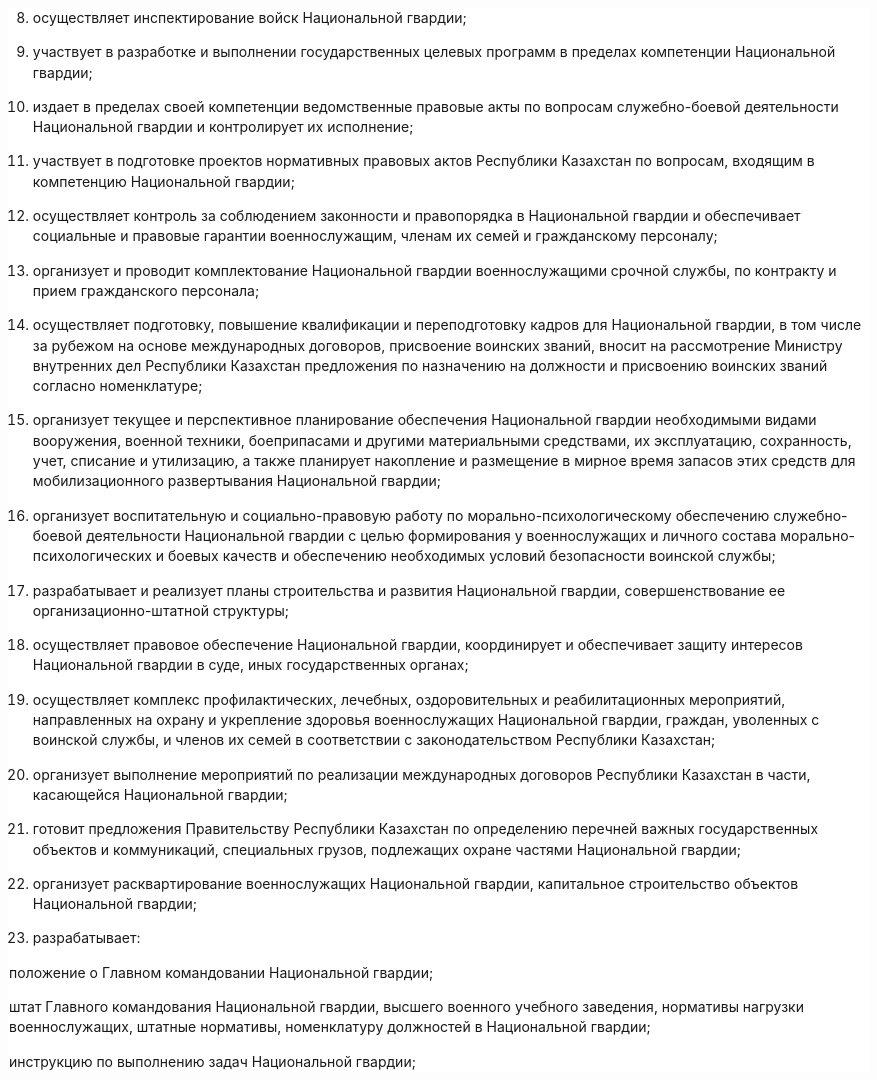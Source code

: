8) осуществляет инспектирование войск Национальной гвардии;

9) участвует в разработке и выполнении государственных целевых программ в пределах компетенции Национальной гвардии;

10) издает в пределах своей компетенции ведомственные правовые акты по вопросам служебно-боевой деятельности Национальной гвардии и контролирует их исполнение;

11) участвует в подготовке проектов нормативных правовых актов Республики Казахстан по вопросам, входящим в компетенцию Национальной гвардии;

12) осуществляет контроль за соблюдением законности и правопорядка в Национальной гвардии и обеспечивает социальные и правовые гарантии военнослужащим, членам их семей и гражданскому персоналу;

13) организует и проводит комплектование Национальной гвардии военнослужащими срочной службы, по контракту и прием гражданского персонала;

14) осуществляет подготовку, повышение квалификации и переподготовку кадров для Национальной гвардии, в том числе за рубежом на основе международных договоров, присвоение воинских званий, вносит на рассмотрение Министру внутренних дел Республики Казахстан предложения по назначению на должности и присвоению воинских званий согласно номенклатуре;

15) организует текущее и перспективное планирование обеспечения Национальной гвардии необходимыми видами вооружения, военной техники, боеприпасами и другими материальными средствами, их эксплуатацию, сохранность, учет, списание и утилизацию, а также планирует накопление и размещение в мирное время запасов этих средств для мобилизационного развертывания Национальной гвардии;

16) организует воспитательную и социально-правовую работу по морально-психологическому обеспечению служебно-боевой деятельности Национальной гвардии с целью формирования у военнослужащих и личного состава морально-психологических и боевых качеств и обеспечению необходимых условий безопасности воинской службы;

17) разрабатывает и реализует планы строительства и развития Национальной гвардии, совершенствование ее организационно-штатной структуры;

18) осуществляет правовое обеспечение Национальной гвардии, координирует и обеспечивает защиту интересов Национальной гвардии в суде, иных государственных органах;

19) осуществляет комплекс профилактических, лечебных, оздоровительных и реабилитационных мероприятий, направленных на охрану и укрепление здоровья военнослужащих Национальной гвардии, граждан, уволенных с воинской службы, и членов их семей в соответствии с законодательством Республики Казахстан;

20) организует выполнение мероприятий по реализации международных договоров Республики Казахстан в части, касающейся Национальной гвардии;

21) готовит предложения Правительству Республики Казахстан по определению перечней важных государственных объектов и коммуникаций, специальных грузов, подлежащих охране частями Национальной гвардии;

22) организует расквартирование военнослужащих Национальной гвардии, капитальное строительство объектов Национальной гвардии;

23) разрабатывает:

положение о Главном командовании Национальной гвардии;

штат Главного командования Национальной гвардии, высшего военного учебного заведения, нормативы нагрузки военнослужащих, штатные нормативы, номенклатуру должностей в Национальной гвардии;

инструкцию по выполнению задач Национальной гвардии;
